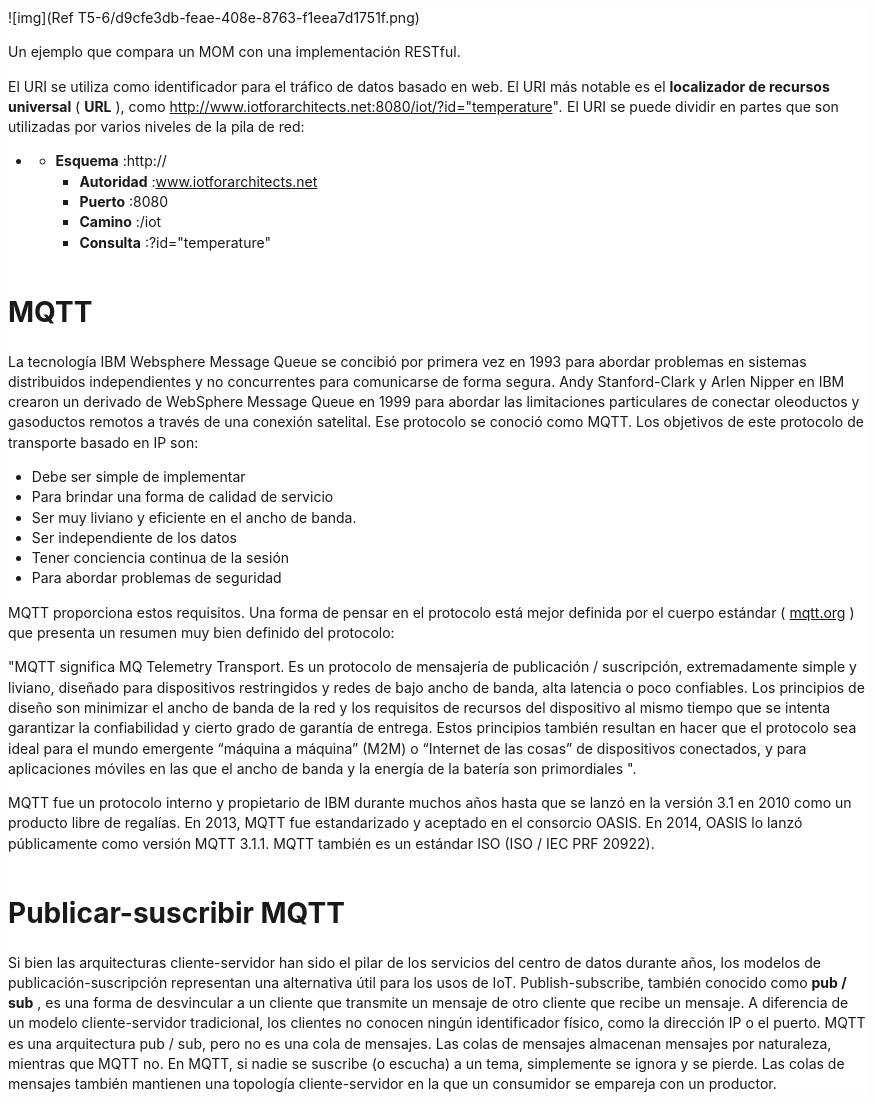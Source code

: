 ![img](Ref T5-6/d9cfe3db-feae-408e-8763-f1eea7d1751f.png)

Un ejemplo que compara un MOM con una implementación RESTful.

El URI se utiliza como identificador para el tráfico de datos basado en web. El URI más notable es el **localizador de recursos universal** ( **URL** ), como http://www.iotforarchitects.net:8080/iot/?id="temperature"*.* El URI se puede dividir en partes que son utilizadas por varios niveles de la pila de red:

- - **Esquema** :http://
	- **Autoridad** :www.iotforarchitects.net
	- **Puerto** :8080
	- **Camino** :/iot
	- **Consulta** :?id="temperature"

# MQTT

La tecnología IBM Websphere Message Queue se concibió por primera vez en 1993 para abordar problemas en sistemas distribuidos independientes y no concurrentes para comunicarse de forma segura. Andy Stanford-Clark y Arlen Nipper en IBM crearon un derivado de WebSphere Message Queue en 1999 para abordar las limitaciones particulares de conectar oleoductos y gasoductos remotos a través de una conexión satelital. Ese protocolo se conoció como MQTT. Los objetivos de este protocolo de transporte basado en IP son:

- Debe ser simple de implementar
- Para brindar una forma de calidad de servicio
- Ser muy liviano y eficiente en el ancho de banda.
- Ser independiente de los datos
- Tener conciencia continua de la sesión
- Para abordar problemas de seguridad

MQTT proporciona estos requisitos. Una forma de pensar en el protocolo está mejor definida por el cuerpo estándar ( [mqtt.org](http://mqtt.org/) ) que presenta un resumen muy bien definido del protocolo:

"MQTT significa MQ Telemetry Transport. Es un protocolo de mensajería de publicación / suscripción, extremadamente simple y liviano, diseñado para dispositivos restringidos y redes de bajo ancho de banda, alta latencia o poco confiables. Los principios de diseño son minimizar el ancho de banda de la red y los requisitos de recursos del dispositivo al mismo tiempo que se intenta garantizar la confiabilidad y cierto grado de garantía de entrega. Estos principios también resultan en hacer que el protocolo sea ideal para el mundo emergente “máquina a máquina” (M2M) o “Internet de las cosas” de dispositivos conectados, y para aplicaciones móviles en las que el ancho de banda y la energía de la batería son primordiales ".

MQTT fue un protocolo interno y propietario de IBM durante muchos años hasta que se lanzó en la versión 3.1 en 2010 como un producto libre de regalías. En 2013, MQTT fue estandarizado y aceptado en el consorcio OASIS. En 2014, OASIS lo lanzó públicamente como versión MQTT 3.1.1. MQTT también es un estándar ISO (ISO / IEC PRF 20922). 

# Publicar-suscribir MQTT

Si bien las arquitecturas cliente-servidor han sido el pilar de los servicios del centro de datos durante años, los modelos de publicación-suscripción representan una alternativa útil para los usos de IoT. Publish-subscribe, también conocido como **pub / sub** , es una forma de desvincular a un cliente que transmite un mensaje de otro cliente que recibe un mensaje. A diferencia de un modelo cliente-servidor tradicional, los clientes no conocen ningún identificador físico, como la dirección IP o el puerto. MQTT es una arquitectura pub / sub, pero no es una cola de mensajes. Las colas de mensajes almacenan mensajes por naturaleza, mientras que MQTT no. En MQTT, si nadie se suscribe (o escucha) a un tema, simplemente se ignora y se pierde. Las colas de mensajes también mantienen una topología cliente-servidor en la que un consumidor se empareja con un productor.
